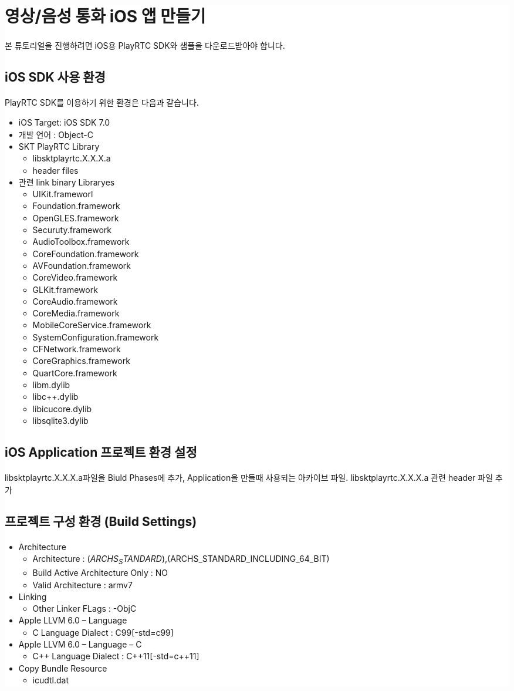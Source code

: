 # 영상/음성 통화 iOS 앱 만들기
본 튜토리얼을 진행하려면 iOS용 PlayRTC SDK와 샘플을 다운로드받아야 합니다.

## iOS  SDK  사용 환경

PlayRTC SDK를 이용하기 위한 환경은 다음과 같습니다.

- iOS Target: iOS SDK 7.0
- 개발 언어 : Object-C
- SKT PlayRTC Library
  - libsktplayrtc.X.X.X.a
  - header files
- 관련 link binary Libraryes
  - UIKit.frameworl
  - Foundation.framework
  - OpenGLES.framework
  - Securuty.framework
  - AudioToolbox.framework
  - CoreFoundation.framework
  - AVFoundation.framework
  - CoreVideo.framework
  - GLKit.framework
  - CoreAudio.framework
  - CoreMedia.framework
  - MobileCoreService.framework
  - SystemConfiguration.framework
  - CFNetwork.framework
  - CoreGraphics.framework
  - QuartCore.framework
  - libm.dylib
  - libc++.dylib
  - libicucore.dylib
  - libsqlite3.dylib

## iOS Application 프로젝트 환경 설정

libsktplayrtc.X.X.X.a파일을 Biuld Phases에 추가, Application을 만들때 사용되는 아카이브 파일.
libsktplayrtc.X.X.X.a 관련 header 파일 추가

## 프로젝트 구성 환경 (Build Settings)

- Architecture
  - Architecture : $(ARCHS_STANDARD),$(ARCHS_STANDARD_INCLUDING_64_BIT)
  - Build Active Architecture Only : NO
  - Valid Architecture : armv7
- Linking
  - Other Linker FLags : -ObjC
- Apple LLVM 6.0 – Language
  - C Language Dialect : C99[-std=c99]
- Apple LLVM 6.0 – Language – C
  - C++ Language Dialect : C++11[-std=c++11]
- Copy Bundle Resource
  - icudtl.dat
